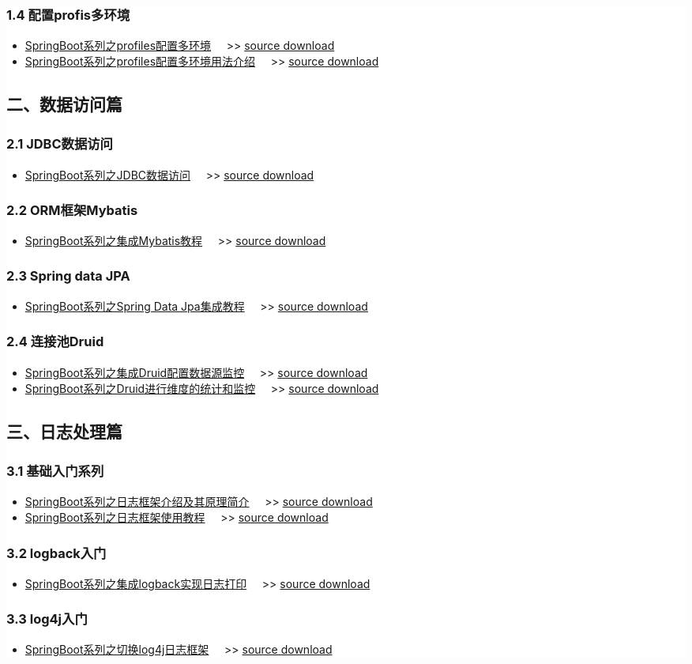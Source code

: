 ### 1.4 配置profis多环境
* [SpringBoot系列之profiles配置多环境](https://blog.csdn.net/u014427391/article/details/89792248)&nbsp;&nbsp;&nbsp; &nbsp;>> [source download](https://github.com/u014427391/springbootexamples/tree/master/springboot-config)
* [SpringBoot系列之profiles配置多环境用法介绍](https://blog.csdn.net/u014427391/article/details/102931424)&nbsp;&nbsp;&nbsp; &nbsp;>> [source download](https://github.com/u014427391/springbootexamples/tree/master/springboot-config)

## 二、数据访问篇
### 2.1 JDBC数据访问
* [SpringBoot系列之JDBC数据访问](https://blog.csdn.net/u014427391/article/details/103538659)&nbsp;&nbsp;&nbsp; &nbsp;>> [source download](https://github.com/u014427391/springbootexamples/tree/master/sppringboot-jdbc)
### 2.2 ORM框架Mybatis
* [SpringBoot系列之集成Mybatis教程](https://blog.csdn.net/u014427391/article/details/103547514)&nbsp;&nbsp;&nbsp; &nbsp;>> [source download](https://github.com/u014427391/springbootexamples/tree/master/springboot-mybatis)
### 2.3 Spring data JPA
* [SpringBoot系列之Spring Data Jpa集成教程](https://blog.csdn.net/u014427391/article/details/103551914)&nbsp;&nbsp;&nbsp; &nbsp;>> [source download](https://github.com/u014427391/springbootexamples/tree/master/springboot-jpa)
### 2.4 连接池Druid
* [SpringBoot系列之集成Druid配置数据源监控](https://blog.csdn.net/u014427391/article/details/103547228)&nbsp;&nbsp;&nbsp; &nbsp;>> [source download](https://github.com/u014427391/springbootexamples/tree/master/sppringboot-jdbc)
* [SpringBoot系列之Druid进行维度的统计和监控](https://blog.csdn.net/u014427391/article/details/70890506)&nbsp;&nbsp;&nbsp; &nbsp;>> [source download](https://github.com/u014427391/springbootexamples/tree/master/sppringboot-jdbc)

## 三、日志处理篇
### 3.1 基础入门系列
* [SpringBoot系列之日志框架介绍及其原理简介](https://blog.csdn.net/u014427391/article/details/103082396)&nbsp;&nbsp;&nbsp; &nbsp;>> [source download](https://github.com/u014427391/springbootexamples/tree/master/springboot-logging-logback)
* [SpringBoot系列之日志框架使用教程](https://smilenicky.blog.csdn.net/article/details/103101517)&nbsp;&nbsp;&nbsp; &nbsp;>> [source download](https://github.com/u014427391/springbootexamples/tree/master/springboot-logging-logback)
### 3.2 logback入门
* [SpringBoot系列之集成logback实现日志打印](https://blog.csdn.net/u014427391/article/details/86848207)&nbsp;&nbsp;&nbsp; &nbsp;>> [source download](https://github.com/u014427391/springbootexamples/tree/master/springboot-logging-logback)
### 3.3 log4j入门
* [SpringBoot系列之切换log4j日志框架](https://blog.csdn.net/u014427391/article/details/103108102)&nbsp;&nbsp;&nbsp; &nbsp;>> [source download](https://github.com/u014427391/springbootexamples/tree/master/springboot-logging-log4j)

